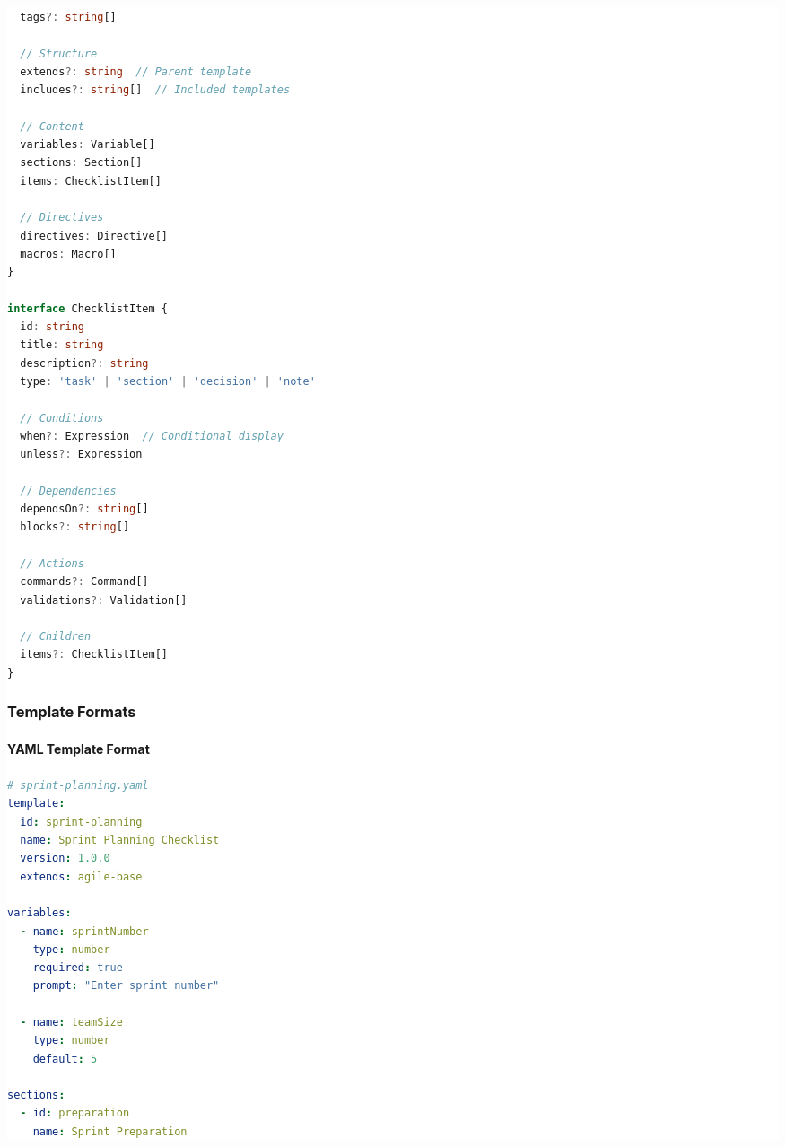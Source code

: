 ```typescript
  tags?: string[]
  
  // Structure
  extends?: string  // Parent template
  includes?: string[]  // Included templates
  
  // Content
  variables: Variable[]
  sections: Section[]
  items: ChecklistItem[]
  
  // Directives
  directives: Directive[]
  macros: Macro[]
}

interface ChecklistItem {
  id: string
  title: string
  description?: string
  type: 'task' | 'section' | 'decision' | 'note'
  
  // Conditions
  when?: Expression  // Conditional display
  unless?: Expression
  
  // Dependencies
  dependsOn?: string[]
  blocks?: string[]
  
  // Actions
  commands?: Command[]
  validations?: Validation[]
  
  // Children
  items?: ChecklistItem[]
}
```

### Template Formats

#### YAML Template Format
```yaml
# sprint-planning.yaml
template:
  id: sprint-planning
  name: Sprint Planning Checklist
  version: 1.0.0
  extends: agile-base
  
variables:
  - name: sprintNumber
    type: number
    required: true
    prompt: "Enter sprint number"
    
  - name: teamSize
    type: number
    default: 5
    
sections:
  - id: preparation
    name: Sprint Preparation
```